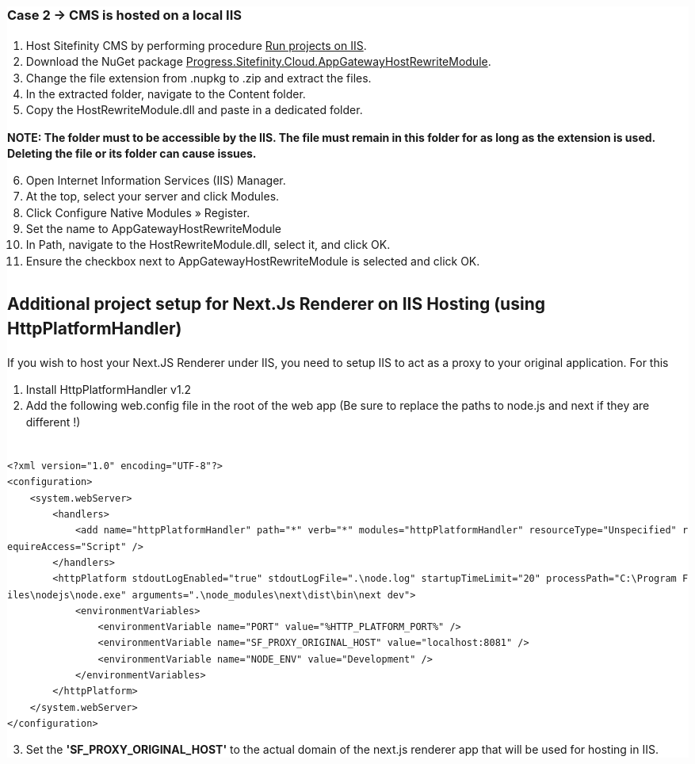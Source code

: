 ### Case 2 -> CMS is hosted on a local IIS
1. Host Sitefinity CMS by performing procedure [Run projects on IIS](https://www.progress.com/documentation/sitefinity-cms/run-projects-on-iis).
2. Download the NuGet package [Progress.Sitefinity.Cloud.AppGatewayHostRewriteModule](https://www.nuget.org/packages/Progress.Sitefinity.Cloud.AppGatewayHostRewriteModule/).
3. Change the file extension from .nupkg to .zip and extract the files.
4. In the extracted folder, navigate to the Content folder.
5. Copy the HostRewriteModule.dll and paste in a dedicated folder.

**NOTE: The folder must to be accessible by the IIS. The file must remain in this folder for as long as the extension is used. Deleting the file or its folder can cause issues.**

6. Open Internet Information Services (IIS) Manager.
7. At the top, select your server and click Modules.
8. Click Configure Native Modules » Register.
9. Set the name to AppGatewayHostRewriteModule
10. In Path, navigate to the HostRewriteModule.dll, select it, and click OK.
11. Ensure the checkbox next to AppGatewayHostRewriteModule is selected and click OK.

## Additional project setup for Next.Js Renderer on IIS Hosting (**using HttpPlatformHandler**)

If you wish to host your Next.JS Renderer under IIS, you need to setup IIS to act as a proxy to your original application. For this

1. Install HttpPlatformHandler v1.2
2. Add the following web.config file in the root of the web app (Be sure to replace the paths to node.js and next if they are different !)

``` web.config

<?xml version="1.0" encoding="UTF-8"?>
<configuration>
    <system.webServer>
        <handlers>
            <add name="httpPlatformHandler" path="*" verb="*" modules="httpPlatformHandler" resourceType="Unspecified" requireAccess="Script" />
        </handlers>
        <httpPlatform stdoutLogEnabled="true" stdoutLogFile=".\node.log" startupTimeLimit="20" processPath="C:\Program Files\nodejs\node.exe" arguments=".\node_modules\next\dist\bin\next dev">
            <environmentVariables>
                <environmentVariable name="PORT" value="%HTTP_PLATFORM_PORT%" />
                <environmentVariable name="SF_PROXY_ORIGINAL_HOST" value="localhost:8081" />
                <environmentVariable name="NODE_ENV" value="Development" />
            </environmentVariables>
        </httpPlatform>
    </system.webServer>
</configuration>

```

3. Set the **'SF_PROXY_ORIGINAL_HOST'** to the actual domain of the next.js renderer app that will be used for hosting in IIS.
